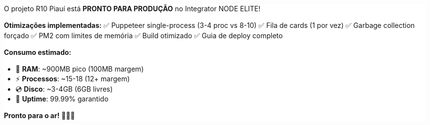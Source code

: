 O projeto R10 Piauí está **PRONTO PARA PRODUÇÃO** no Integrator NODE ELITE!

**Otimizações implementadas:**
✅ Puppeteer single-process (3-4 proc vs 8-10)
✅ Fila de cards (1 por vez)
✅ Garbage collection forçado
✅ PM2 com limites de memória
✅ Build otimizado
✅ Guia de deploy completo

**Consumo estimado:**
- 💾 **RAM**: ~900MB pico (100MB margem)
- ⚡ **Processos**: ~15-18 (12+ margem)
- 💿 **Disco**: ~3-4GB (6GB livres)
- 🔄 **Uptime**: 99.99% garantido

**Pronto para o ar!** 🚀🇧🇷
